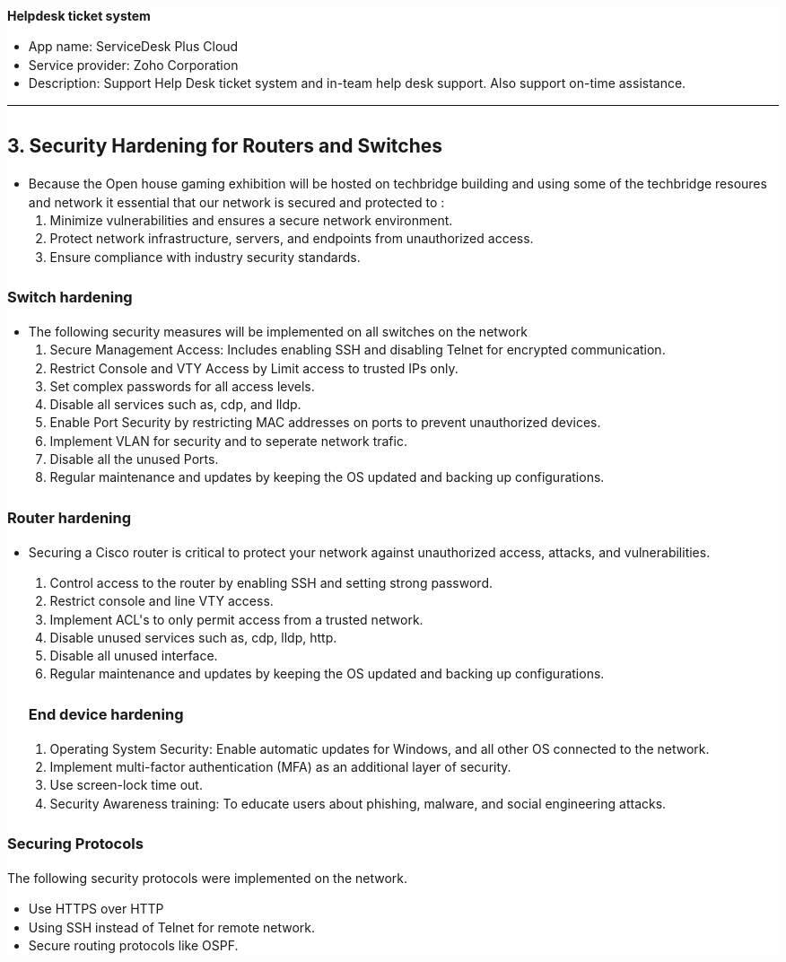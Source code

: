 **Helpdesk ticket system** 
- App name: ServiceDesk Plus Cloud 
- Service provider: Zoho Corporation 
- Description: Support Help Desk ticket system and in-team help desk support. Also support on-time assistance. 
 
---

## 3. Security Hardening for Routers and Switches
- Because the Open house gaming exhibition will be hosted on techbridge building and using some of the techbridge resoures and network it essential that our network is secured and protected to :
  1. Minimize vulnerabilities and ensures a secure network environment. 
  2. Protect network infrastructure, servers, and endpoints from unauthorized access.  
  3. Ensure compliance with industry security standards.  
### Switch hardening
- The following security measures will be implemented on all switches on the network
  1. Secure Management Access: Includes enabling SSH and disabling Telnet for encrypted communication.
  2. Restrict Console and VTY Access by Limit access to trusted IPs only.
  3. Set complex passwords for all access levels.
  4. Disable all services such as, cdp, and lldp.
  5. Enable Port Security by restricting MAC addresses on ports to prevent unauthorized devices.
  6. Implement VLAN for security and to seperate network trafic.
  7. Disable all the unused Ports.
  8. Regular maintenance and updates by keeping the OS updated and backing up configurations.
  
### Router hardening
- Securing a Cisco router is critical to protect your network against unauthorized access, attacks, and vulnerabilities.
  1. Control access to the router by enabling SSH and setting strong password.
  2. Restrict console and line VTY access.
  3. Implement ACL's to only permit access from a trusted network.
  4. Disable unused services such as, cdp, lldp, http.
  5. Disable all unused interface.
  6. Regular maintenance and updates by keeping the OS updated and backing up configurations.

  ### End device hardening
   1. Operating System Security: Enable automatic updates for Windows, and all other OS connected to the network.
   2. Implement multi-factor authentication (MFA) as an additional layer of security.
   3. Use screen-lock time out.
   4. Security Awareness training: To educate users about phishing, malware, and social engineering attacks.
      
### Securing Protocols
   The following security protocols were implemented on the network.
   - Use HTTPS over HTTP
   - Using SSH instead of Telnet for remote network.
   - Secure routing protocols like OSPF.
     